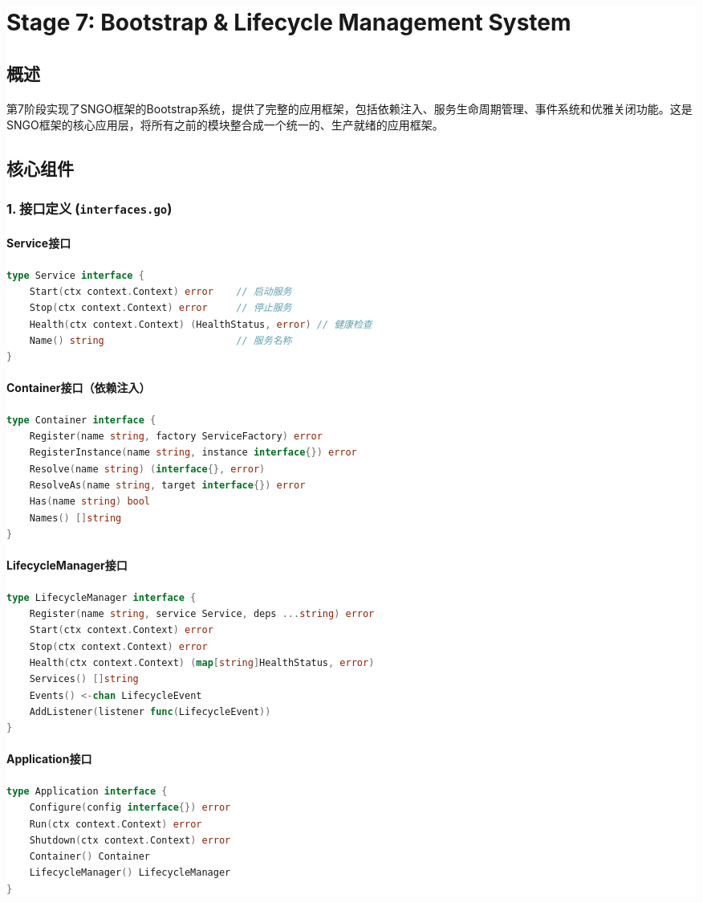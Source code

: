 # Stage 7: Bootstrap & Lifecycle Management System

## 概述

第7阶段实现了SNGO框架的Bootstrap系统，提供了完整的应用框架，包括依赖注入、服务生命周期管理、事件系统和优雅关闭功能。这是SNGO框架的核心应用层，将所有之前的模块整合成一个统一的、生产就绪的应用框架。

## 核心组件

### 1. 接口定义 (`interfaces.go`)

#### Service接口
```go
type Service interface {
    Start(ctx context.Context) error    // 启动服务
    Stop(ctx context.Context) error     // 停止服务
    Health(ctx context.Context) (HealthStatus, error) // 健康检查
    Name() string                       // 服务名称
}
```

#### Container接口（依赖注入）
```go
type Container interface {
    Register(name string, factory ServiceFactory) error
    RegisterInstance(name string, instance interface{}) error
    Resolve(name string) (interface{}, error)
    ResolveAs(name string, target interface{}) error
    Has(name string) bool
    Names() []string
}
```

#### LifecycleManager接口
```go
type LifecycleManager interface {
    Register(name string, service Service, deps ...string) error
    Start(ctx context.Context) error
    Stop(ctx context.Context) error
    Health(ctx context.Context) (map[string]HealthStatus, error)
    Services() []string
    Events() <-chan LifecycleEvent
    AddListener(listener func(LifecycleEvent))
}
```

#### Application接口
```go
type Application interface {
    Configure(config interface{}) error
    Run(ctx context.Context) error
    Shutdown(ctx context.Context) error
    Container() Container
    LifecycleManager() LifecycleManager
}
```
